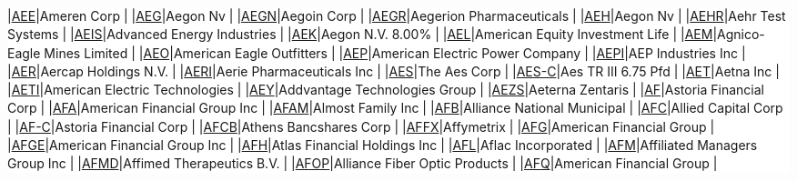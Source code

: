 |[AEE](https://bull.report.com/?nameAEE)|Ameren Corp |
|[AEG](https://bull.report.com/?nameAEG)|Aegon Nv |
|[AEGN](https://bull.report.com/?nameAEGN)|Aegoin Corp |
|[AEGR](https://bull.report.com/?nameAEGR)|Aegerion Pharmaceuticals |
|[AEH](https://bull.report.com/?nameAEH)|Aegon Nv |
|[AEHR](https://bull.report.com/?nameAEHR)|Aehr Test Systems |
|[AEIS](https://bull.report.com/?nameAEIS)|Advanced Energy Industries |
|[AEK](https://bull.report.com/?nameAEK)|Aegon N.V. 8.00% |
|[AEL](https://bull.report.com/?nameAEL)|American Equity Investment Life |
|[AEM](https://bull.report.com/?nameAEM)|Agnico-Eagle Mines Limited |
|[AEO](https://bull.report.com/?nameAEO)|American Eagle Outfitters |
|[AEP](https://bull.report.com/?nameAEP)|American Electric Power Company |
|[AEPI](https://bull.report.com/?nameAEPI)|AEP Industries Inc |
|[AER](https://bull.report.com/?nameAER)|Aercap Holdings N.V. |
|[AERI](https://bull.report.com/?nameAERI)|Aerie Pharmaceuticals Inc |
|[AES](https://bull.report.com/?nameAES)|The Aes Corp |
|[AES-C](https://bull.report.com/?nameAES-C)|Aes TR III 6.75 Pfd |
|[AET](https://bull.report.com/?nameAET)|Aetna Inc |
|[AETI](https://bull.report.com/?nameAETI)|American Electric Technologies |
|[AEY](https://bull.report.com/?nameAEY)|Addvantage Technologies Group |
|[AEZS](https://bull.report.com/?nameAEZS)|Aeterna Zentaris |
|[AF](https://bull.report.com/?nameAF)|Astoria Financial Corp |
|[AFA](https://bull.report.com/?nameAFA)|American Financial Group Inc |
|[AFAM](https://bull.report.com/?nameAFAM)|Almost Family Inc |
|[AFB](https://bull.report.com/?nameAFB)|Alliance National Municipal |
|[AFC](https://bull.report.com/?nameAFC)|Allied Capital Corp |
|[AF-C](https://bull.report.com/?nameAF-C)|Astoria Financial Corp |
|[AFCB](https://bull.report.com/?nameAFCB)|Athens Bancshares Corp |
|[AFFX](https://bull.report.com/?nameAFFX)|Affymetrix |
|[AFG](https://bull.report.com/?nameAFG)|American Financial Group |
|[AFGE](https://bull.report.com/?nameAFGE)|American Financial Group Inc |
|[AFH](https://bull.report.com/?nameAFH)|Atlas Financial Holdings Inc |
|[AFL](https://bull.report.com/?nameAFL)|Aflac Incorporated |
|[AFM](https://bull.report.com/?nameAFM)|Affiliated Managers Group Inc |
|[AFMD](https://bull.report.com/?nameAFMD)|Affimed Therapeutics B.V. |
|[AFOP](https://bull.report.com/?nameAFOP)|Alliance Fiber Optic Products |
|[AFQ](https://bull.report.com/?nameAFQ)|American Financial Group |